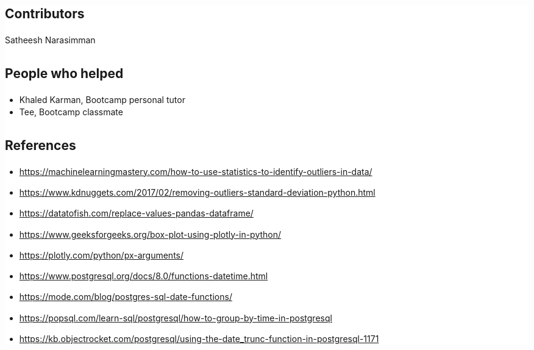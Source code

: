 ## Contributors
Satheesh Narasimman

## People who helped
- Khaled Karman, Bootcamp personal tutor
- Tee, Bootcamp classmate

## References
- https://machinelearningmastery.com/how-to-use-statistics-to-identify-outliers-in-data/

- https://www.kdnuggets.com/2017/02/removing-outliers-standard-deviation-python.html

- https://datatofish.com/replace-values-pandas-dataframe/

- https://www.geeksforgeeks.org/box-plot-using-plotly-in-python/

- https://plotly.com/python/px-arguments/

- https://www.postgresql.org/docs/8.0/functions-datetime.html

- https://mode.com/blog/postgres-sql-date-functions/

- https://popsql.com/learn-sql/postgresql/how-to-group-by-time-in-postgresql

- https://kb.objectrocket.com/postgresql/using-the-date_trunc-function-in-postgresql-1171
